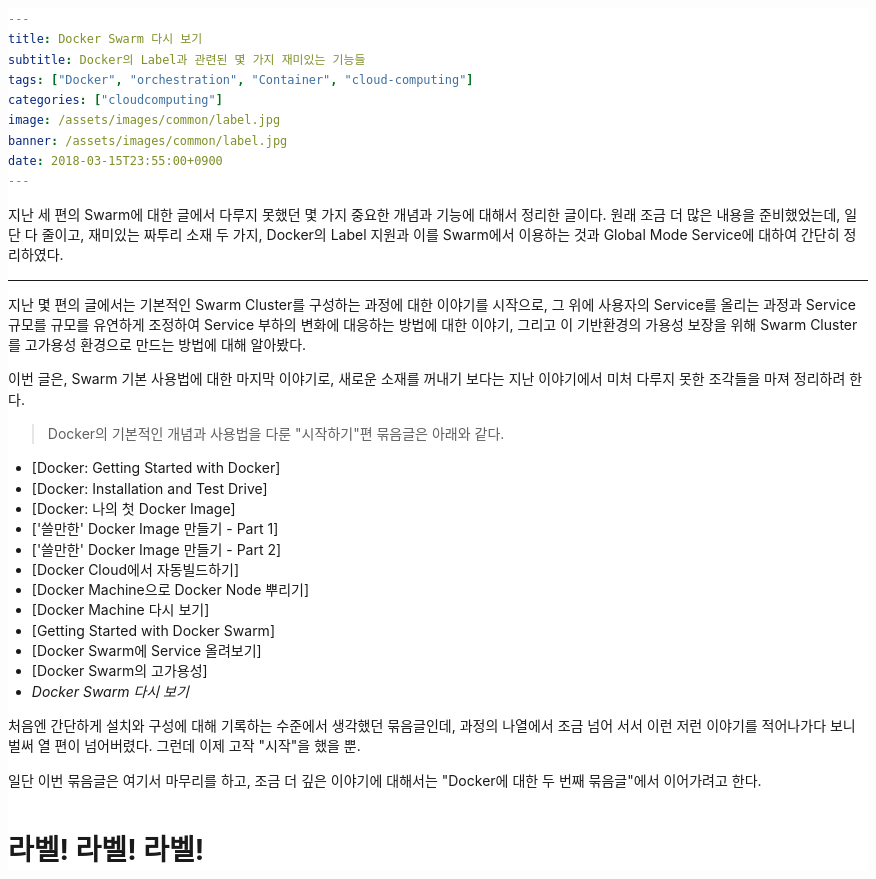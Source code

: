 ```yaml
---
title: Docker Swarm 다시 보기
subtitle: Docker의 Label과 관련된 몇 가지 재미있는 기능들
tags: ["Docker", "orchestration", "Container", "cloud-computing"]
categories: ["cloudcomputing"]
image: /assets/images/common/label.jpg
banner: /assets/images/common/label.jpg
date: 2018-03-15T23:55:00+0900
---
```

지난 세 편의 Swarm에 대한 글에서 다루지 못했던 몇 가지 중요한 개념과
기능에 대해서 정리한 글이다. 원래 조금 더 많은 내용을 준비했었는데,
일단 다 줄이고, 재미있는 짜투리 소재 두 가지, Docker의 Label 지원과
이를 Swarm에서 이용하는 것과 Global Mode Service에 대하여 간단히
정리하였다.

---


지난 몇 편의 글에서는 기본적인 Swarm Cluster를 구성하는 과정에 대한
이야기를 시작으로, 그 위에 사용자의 Service를 올리는 과정과 Service
규모를 규모를 유연하게 조정하여 Service 부하의 변화에 대응하는 방법에
대한 이야기, 그리고 이 기반환경의 가용성 보장을 위해 Swarm Cluster를
고가용성 환경으로 만드는 방법에 대해 알아봤다.

이번 글은, Swarm 기본 사용법에 대한 마지막 이야기로, 새로운 소재를
꺼내기 보다는 지난 이야기에서 미처 다루지 못한 조각들을 마져 정리하려
한다.

> Docker의 기본적인 개념과 사용법을 다룬 "시작하기"편 묶음글은 아래와 같다.

* [Docker: Getting Started with Docker]
* [Docker: Installation and Test Drive]
* [Docker: 나의 첫 Docker Image]
* ['쓸만한' Docker Image 만들기 - Part 1]
* ['쓸만한' Docker Image 만들기 - Part 2]
* [Docker Cloud에서 자동빌드하기]
* [Docker Machine으로 Docker Node 뿌리기]
* [Docker Machine 다시 보기]
* [Getting Started with Docker Swarm]
* [Docker Swarm에 Service 올려보기]
* [Docker Swarm의 고가용성]
* _Docker Swarm 다시 보기_

처음엔 간단하게 설치와 구성에 대해 기록하는 수준에서 생각했던 묶음글인데,
과정의 나열에서 조금 넘어 서서 이런 저런 이야기를 적어나가다 보니 벌써
열 편이 넘어버렸다. 그런데 이제 고작 "시작"을 했을 뿐.

일단 이번 묶음글은 여기서 마무리를 하고, 조금 더 깊은 이야기에 대해서는
"Docker에 대한 두 번째 묶음글"에서 이어가려고 한다.



# 라벨! 라벨! 라벨!
